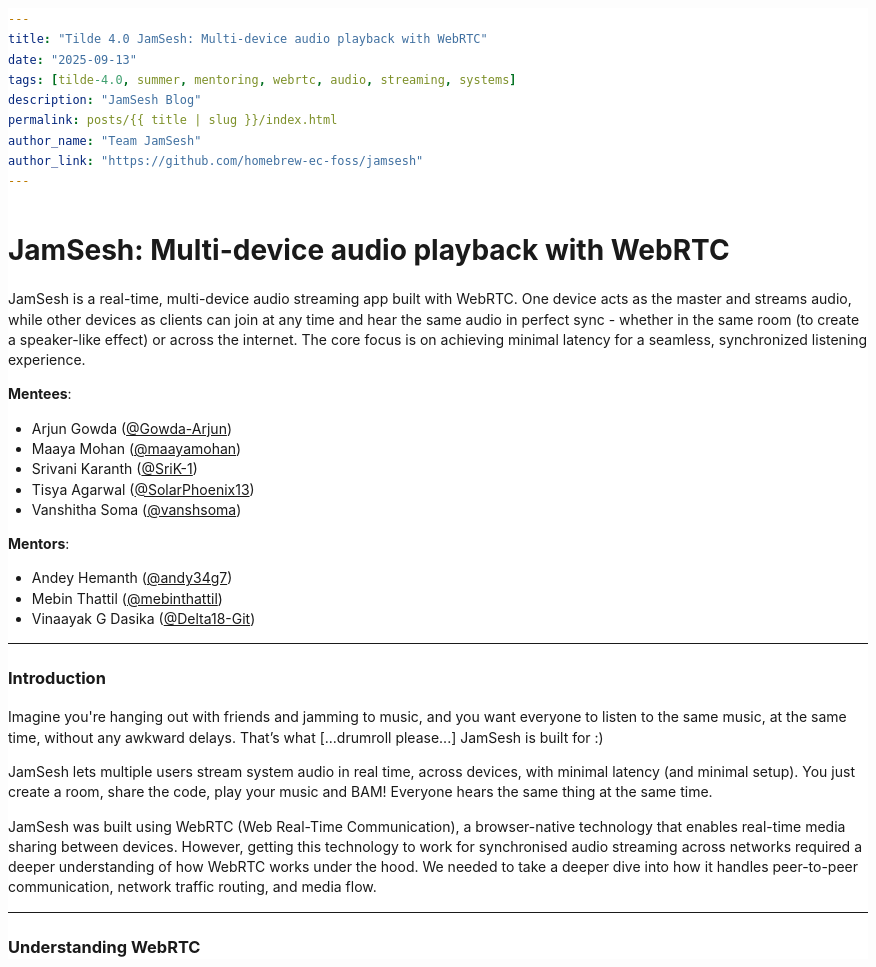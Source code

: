 ```yaml
---
title: "Tilde 4.0 JamSesh: Multi-device audio playback with WebRTC"
date: "2025-09-13"
tags: [tilde-4.0, summer, mentoring, webrtc, audio, streaming, systems]
description: "JamSesh Blog"
permalink: posts/{{ title | slug }}/index.html
author_name: "Team JamSesh"
author_link: "https://github.com/homebrew-ec-foss/jamsesh"
---
```


# JamSesh: Multi-device audio playback with WebRTC

JamSesh is a real-time, multi-device audio streaming app built with WebRTC. One device acts as the master and streams audio, while other devices as clients can join at any time and hear the same audio in perfect sync - whether in the same room (to create a speaker-like effect) or across the internet. The core focus is on achieving minimal latency for a seamless, synchronized listening experience.

**Mentees**:  
- Arjun Gowda ([@Gowda-Arjun](https://github.com/Gowda-Arjun))  
- Maaya Mohan ([@maayamohan](https://github.com/maayamohan))  
- Srivani Karanth ([@SriK-1](https://github.com/SriK-1))  
- Tisya Agarwal ([@SolarPhoenix13](https://github.com/SolarPhoenix13))  
- Vanshitha Soma ([@vanshsoma](https://github.com/vanshsoma))  

**Mentors**:  
- Andey Hemanth ([@andy34g7](https://github.com/andy34g7))  
- Mebin Thattil ([@mebinthattil](https://github.com/mebinthattil))  
- Vinaayak G Dasika ([@Delta18-Git](https://github.com/Delta18-Git))  

---

### Introduction

Imagine you're hanging out with friends and jamming to music, and you want everyone to listen to the same music, at the same time, without any awkward delays. That’s what [...drumroll please...] JamSesh is built for :)

JamSesh lets multiple users stream system audio in real time, across devices, with minimal latency (and minimal setup). You just create a room, share the code, play your music and BAM! Everyone hears the same thing at the same time.

JamSesh was built using WebRTC (Web Real-Time Communication), a browser-native technology that enables real-time media sharing between devices. However, getting this technology to work for synchronised audio streaming across networks required a deeper understanding of how WebRTC works under the hood. We needed to take a deeper dive into how it handles peer-to-peer communication, network traffic routing, and media flow.

---

### Understanding WebRTC
